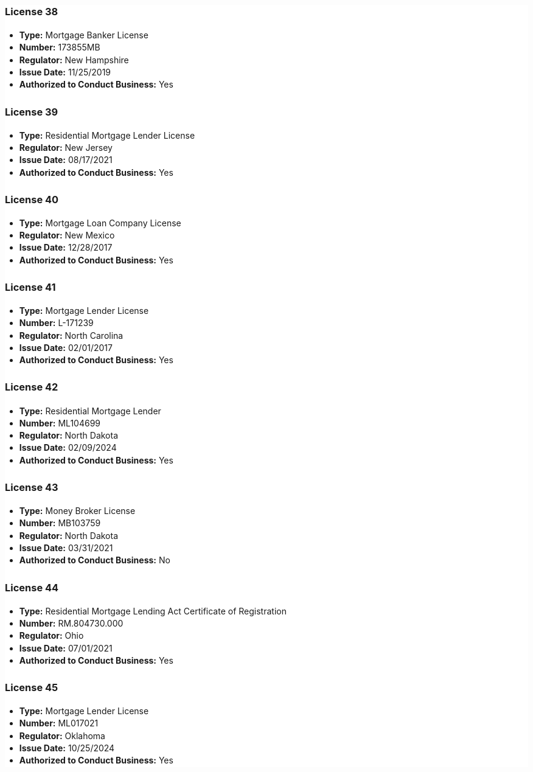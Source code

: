 ### License 38
- **Type:** Mortgage Banker License
- **Number:** 173855MB
- **Regulator:** New Hampshire
- **Issue Date:** 11/25/2019
- **Authorized to Conduct Business:** Yes

### License 39
- **Type:** Residential Mortgage Lender License
- **Regulator:** New Jersey
- **Issue Date:** 08/17/2021
- **Authorized to Conduct Business:** Yes

### License 40
- **Type:** Mortgage Loan Company License
- **Regulator:** New Mexico
- **Issue Date:** 12/28/2017
- **Authorized to Conduct Business:** Yes

### License 41
- **Type:** Mortgage Lender License
- **Number:** L-171239
- **Regulator:** North Carolina
- **Issue Date:** 02/01/2017
- **Authorized to Conduct Business:** Yes

### License 42
- **Type:** Residential Mortgage Lender
- **Number:** ML104699
- **Regulator:** North Dakota
- **Issue Date:** 02/09/2024
- **Authorized to Conduct Business:** Yes

### License 43
- **Type:** Money Broker License
- **Number:** MB103759
- **Regulator:** North Dakota
- **Issue Date:** 03/31/2021
- **Authorized to Conduct Business:** No

### License 44
- **Type:** Residential Mortgage Lending Act Certificate of Registration
- **Number:** RM.804730.000
- **Regulator:** Ohio
- **Issue Date:** 07/01/2021
- **Authorized to Conduct Business:** Yes

### License 45
- **Type:** Mortgage Lender License
- **Number:** ML017021
- **Regulator:** Oklahoma
- **Issue Date:** 10/25/2024
- **Authorized to Conduct Business:** Yes
